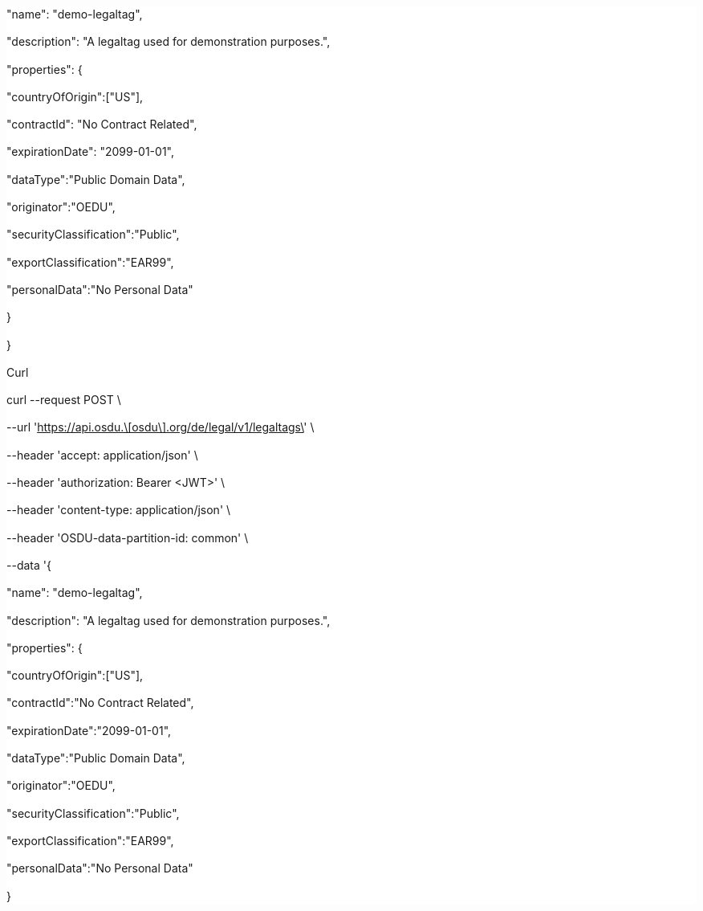 \"name\": \"demo-legaltag\",

\"description\": \"A legaltag used for demonstration purposes.\",

\"properties\": {

\"countryOfOrigin\":\[\"US\"\],

\"contractId\": \"No Contract Related\",

\"expirationDate\": \"2099-01-01\",

\"dataType\":\"Public Domain Data\",

\"originator\":\"OEDU\",

\"securityClassification\":\"Public\",

\"exportClassification\":\"EAR99\",

\"personalData\":\"No Personal Data\"

}

}

Curl

curl \--request POST \\

\--url \'https://api.osdu.\[osdu\].org/de/legal/v1/legaltags\' \\

\--header \'accept: application/json\' \\

\--header \'authorization: Bearer \<JWT\>\' \\

\--header \'content-type: application/json\' \\

\--header \'OSDU-data-partition-id: common\' \\

\--data \'{

\"name\": \"demo-legaltag\",

\"description\": \"A legaltag used for demonstration purposes.\",

\"properties\": {

\"countryOfOrigin\":\[\"US\"\],

\"contractId\":\"No Contract Related\",

\"expirationDate\":\"2099-01-01\",

\"dataType\":\"Public Domain Data\",

\"originator\":\"OEDU\",

\"securityClassification\":\"Public\",

\"exportClassification\":\"EAR99\",

\"personalData\":\"No Personal Data\"

}

